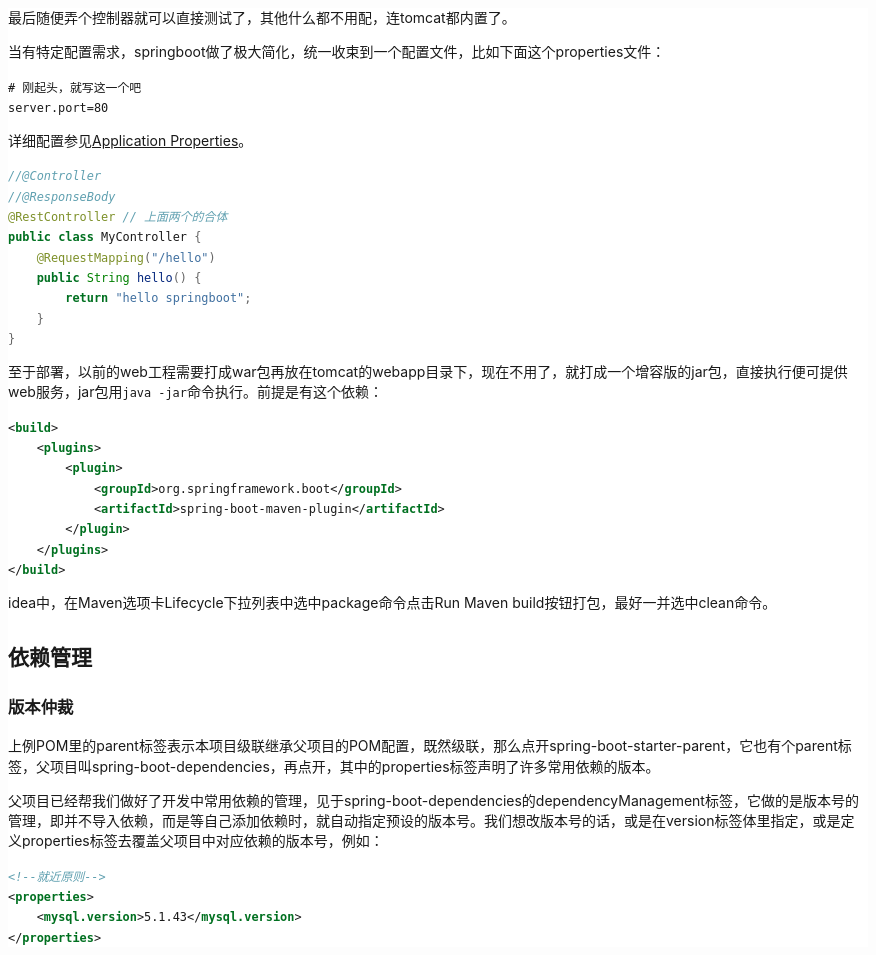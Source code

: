 最后随便弄个控制器就可以直接测试了，其他什么都不用配，连tomcat都内置了。

当有特定配置需求，springboot做了极大简化，统一收束到一个配置文件，比如下面这个properties文件：

```properties
# 刚起头，就写这一个吧
server.port=80
```

详细配置参见[Application Properties](https://docs.spring.io/spring-boot/docs/current/reference/html/application-properties.html#appendix.application-properties)。

```java
//@Controller
//@ResponseBody
@RestController // 上面两个的合体
public class MyController {
    @RequestMapping("/hello")
    public String hello() {
        return "hello springboot";
    }
}
```

至于部署，以前的web工程需要打成war包再放在tomcat的webapp目录下，现在不用了，就打成一个增容版的jar包，直接执行便可提供web服务，jar包用`java -jar`命令执行。前提是有这个依赖：

```xml
<build>
    <plugins>
        <plugin>
            <groupId>org.springframework.boot</groupId>
            <artifactId>spring-boot-maven-plugin</artifactId>
        </plugin>
    </plugins>
</build>
```

idea中，在Maven选项卡Lifecycle下拉列表中选中package命令点击Run Maven build按钮打包，最好一并选中clean命令。

## 依赖管理

### 版本仲裁

上例POM里的parent标签表示本项目级联继承父项目的POM配置，既然级联，那么点开spring-boot-starter-parent，它也有个parent标签，父项目叫spring-boot-dependencies，再点开，其中的properties标签声明了许多常用依赖的版本。

父项目已经帮我们做好了开发中常用依赖的管理，见于spring-boot-dependencies的dependencyManagement标签，它做的是版本号的管理，即并不导入依赖，而是等自己添加依赖时，就自动指定预设的版本号。我们想改版本号的话，或是在version标签体里指定，或是定义properties标签去覆盖父项目中对应依赖的版本号，例如：

```xml
<!--就近原则-->
<properties>
    <mysql.version>5.1.43</mysql.version>
</properties>
```
